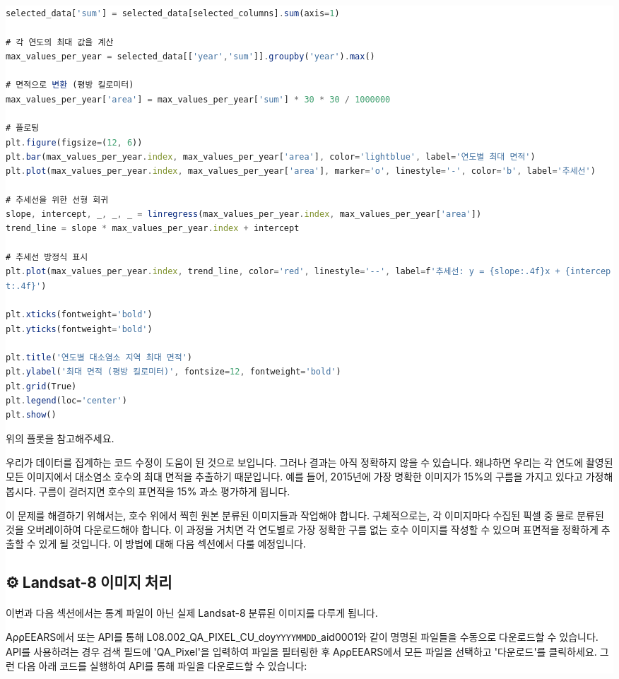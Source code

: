 ```js
selected_data['sum'] = selected_data[selected_columns].sum(axis=1)

# 각 연도의 최대 값을 계산
max_values_per_year = selected_data[['year','sum']].groupby('year').max()

# 면적으로 변환 (평방 킬로미터)
max_values_per_year['area'] = max_values_per_year['sum'] * 30 * 30 / 1000000

# 플로팅
plt.figure(figsize=(12, 6))
plt.bar(max_values_per_year.index, max_values_per_year['area'], color='lightblue', label='연도별 최대 면적')
plt.plot(max_values_per_year.index, max_values_per_year['area'], marker='o', linestyle='-', color='b', label='추세선')

# 추세선을 위한 선형 회귀
slope, intercept, _, _, _ = linregress(max_values_per_year.index, max_values_per_year['area'])
trend_line = slope * max_values_per_year.index + intercept

# 추세선 방정식 표시
plt.plot(max_values_per_year.index, trend_line, color='red', linestyle='--', label=f'추세선: y = {slope:.4f}x + {intercept:.4f}')

plt.xticks(fontweight='bold')
plt.yticks(fontweight='bold')

plt.title('연도별 대소염소 지역 최대 면적')
plt.ylabel('최대 면적 (평방 킬로미터)', fontsize=12, fontweight='bold')
plt.grid(True)
plt.legend(loc='center')
plt.show()
```

위의 플롯을 참고해주세요.

우리가 데이터를 집계하는 코드 수정이 도움이 된 것으로 보입니다. 그러나 결과는 아직 정확하지 않을 수 있습니다. 왜냐하면 우리는 각 연도에 촬영된 모든 이미지에서 대소염소 호수의 최대 면적을 추출하기 때문입니다. 예를 들어, 2015년에 가장 명확한 이미지가 15%의 구름을 가지고 있다고 가정해 봅시다. 구름이 걸러지면 호수의 표면적을 15% 과소 평가하게 됩니다.

<div class="content-ad"></div>

이 문제를 해결하기 위해서는, 호수 위에서 찍힌 원본 분류된 이미지들과 작업해야 합니다. 구체적으로는, 각 이미지마다 수집된 픽셀 중 물로 분류된 것을 오버레이하여 다운로드해야 합니다. 이 과정을 거치면 각 연도별로 가장 정확한 구름 없는 호수 이미지를 작성할 수 있으며 표면적을 정확하게 추출할 수 있게 될 것입니다. 이 방법에 대해 다음 섹션에서 다룰 예정입니다.

## ⚙️ Landsat-8 이미지 처리

이번과 다음 섹션에서는 통계 파일이 아닌 실제 Landsat-8 분류된 이미지를 다루게 됩니다.

AρρEEARS에서 또는 API를 통해 L08.002_QA_PIXEL_CU_doy`YYYYMMDD`\_aid0001와 같이 명명된 파일들을 수동으로 다운로드할 수 있습니다. API를 사용하려는 경우 검색 필드에 'QA_Pixel'을 입력하여 파일을 필터링한 후 AρρEEARS에서 모든 파일을 선택하고 '다운로드'를 클릭하세요. 그런 다음 아래 코드를 실행하여 API를 통해 파일을 다운로드할 수 있습니다:
